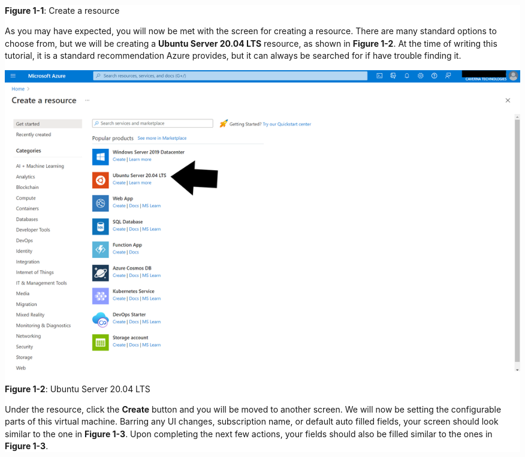 **Figure 1-1**: Create a resource

As you may have expected, you will now be met with the screen for creating a resource. There are many standard options to choose from, but we will be creating a **Ubuntu Server 20.04 LTS** resource, as shown in **Figure 1-2**. At the time of writing this tutorial, it is a standard recommendation Azure provides, but it can always be searched for if have trouble finding it.

![createAResource](https://github.com/CavernaTechnologies/Azure-Algorand-Sandbox-Linux/blob/main/images/createAResource.png?raw=true) 

**Figure 1-2**: Ubuntu Server 20.04 LTS

Under the resource, click the **Create** button and you will be moved to another screen. We will now be setting the configurable parts of this virtual machine. Barring any UI changes, subscription name, or default auto filled fields, your screen should look similar to the one in **Figure 1-3**. Upon completing the next few actions, your fields should also be filled similar to the ones in **Figure 1-3**.
